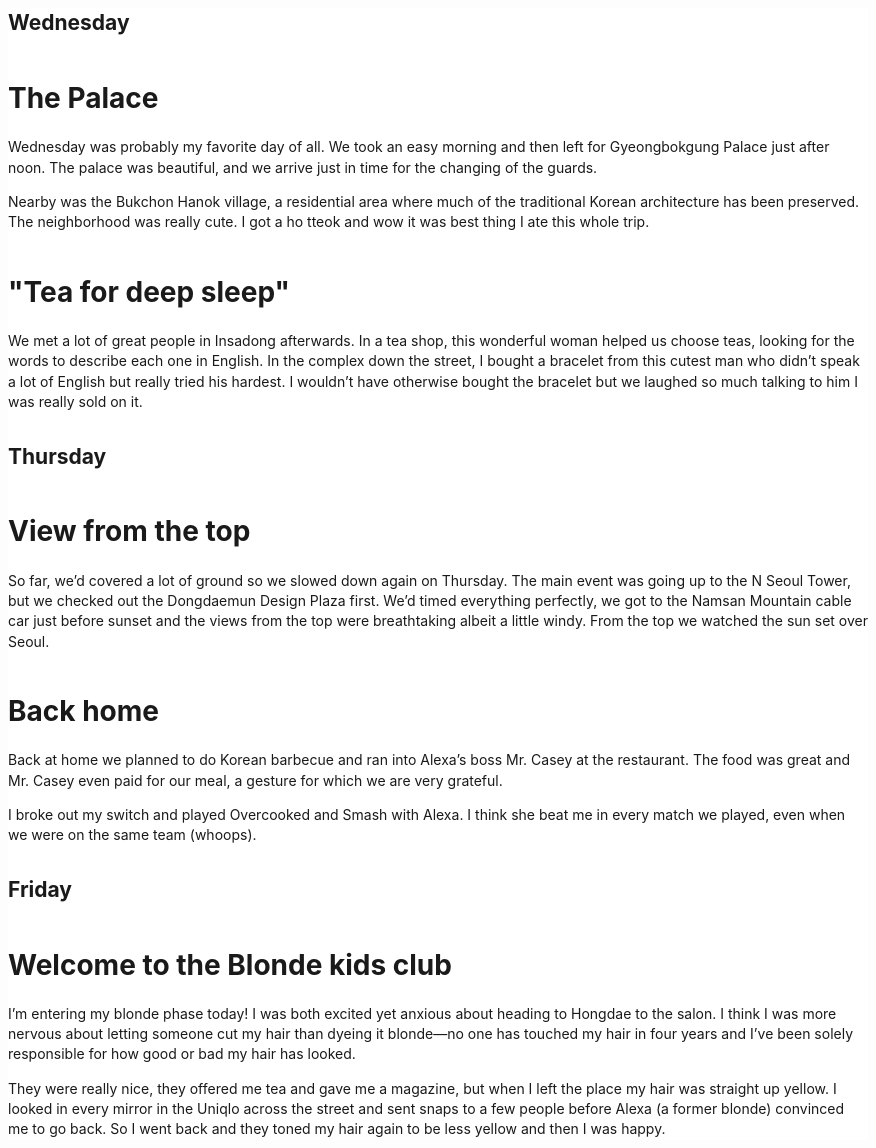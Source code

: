 ## Wednesday

# The Palace
Wednesday was probably my favorite day of all. We took an easy morning and then left for Gyeongbokgung Palace just after noon. The palace was beautiful, and we arrive just in time for the changing of the guards. 

Nearby was the Bukchon Hanok village, a residential area where much of the traditional Korean architecture has been preserved. The neighborhood was really cute. I got a ho tteok and wow it was best thing I ate this whole trip.

# "Tea for deep sleep"
We met a lot of great people in Insadong afterwards. In a tea shop, this wonderful woman helped us choose teas, looking for the words to describe each one in English. In the complex down the street, I bought a bracelet from this cutest man who didn’t speak a lot of English but really tried his hardest. I wouldn’t have otherwise bought the bracelet but we laughed so much talking to him I was really sold on it. 

## Thursday

# View from the top
So far, we’d covered a lot of ground so we slowed down again on Thursday. The main event was going up to the N Seoul Tower, but we checked out the Dongdaemun Design Plaza first. We’d timed everything perfectly, we got to the Namsan Mountain cable car just before sunset and the views from the top were breathtaking albeit a little windy. From the top we watched the sun set over Seoul.

# Back home
Back at home we planned to do Korean barbecue and ran into Alexa’s boss Mr. Casey at the restaurant. The food was great and Mr. Casey even paid for our meal, a gesture for which we are very grateful. 

I broke out my switch and played Overcooked and Smash with Alexa. I think she beat me in every match we played, even when we were on the same team (whoops).

## Friday

# Welcome to the Blonde kids club
I’m entering my blonde phase today! I was both excited yet anxious about heading to Hongdae to the salon. I think I was more nervous about letting someone cut my hair than dyeing it blonde—no one has touched my hair in four years and I’ve been solely responsible for how good or bad my hair has looked. 

They were really nice, they offered me tea and gave me a magazine, but when I left the place my hair was straight up yellow. I looked in every mirror in the Uniqlo across the street and sent snaps to a few people before Alexa (a former blonde) convinced me to go back. So I went back and they toned my hair again to be less yellow and then I was happy. 
